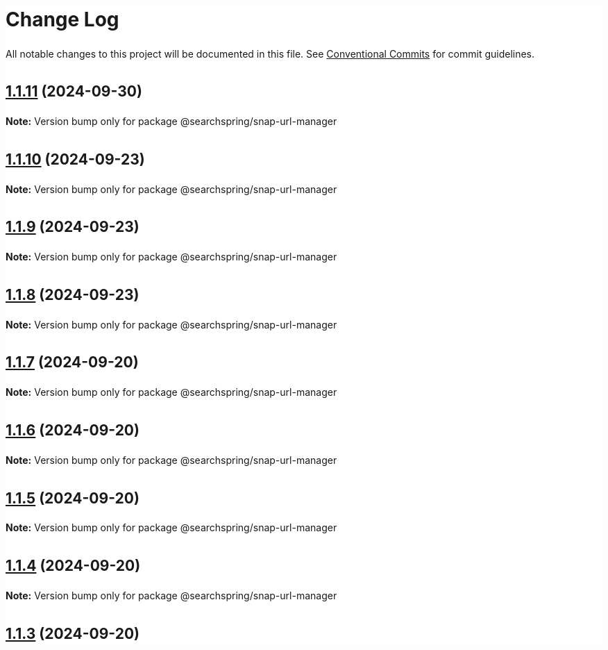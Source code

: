 # Change Log

All notable changes to this project will be documented in this file.
See [Conventional Commits](https://conventionalcommits.org) for commit guidelines.

## [1.1.11](https://github.com/searchspring/snap/compare/v1.1.10...v1.1.11) (2024-09-30)

**Note:** Version bump only for package @searchspring/snap-url-manager

## [1.1.10](https://github.com/searchspring/snap/compare/v1.1.9...v1.1.10) (2024-09-23)

**Note:** Version bump only for package @searchspring/snap-url-manager

## [1.1.9](https://github.com/searchspring/snap/compare/v1.1.8...v1.1.9) (2024-09-23)

**Note:** Version bump only for package @searchspring/snap-url-manager

## [1.1.8](https://github.com/searchspring/snap/compare/v1.1.7...v1.1.8) (2024-09-23)

**Note:** Version bump only for package @searchspring/snap-url-manager

## [1.1.7](https://github.com/searchspring/snap/compare/v1.1.6...v1.1.7) (2024-09-20)

**Note:** Version bump only for package @searchspring/snap-url-manager

## [1.1.6](https://github.com/searchspring/snap/compare/v1.1.5...v1.1.6) (2024-09-20)

**Note:** Version bump only for package @searchspring/snap-url-manager

## [1.1.5](https://github.com/searchspring/snap/compare/v1.1.4...v1.1.5) (2024-09-20)

**Note:** Version bump only for package @searchspring/snap-url-manager

## [1.1.4](https://github.com/searchspring/snap/compare/v1.1.3...v1.1.4) (2024-09-20)

**Note:** Version bump only for package @searchspring/snap-url-manager

## [1.1.3](https://github.com/searchspring/snap/compare/v1.1.2...v1.1.3) (2024-09-20)
